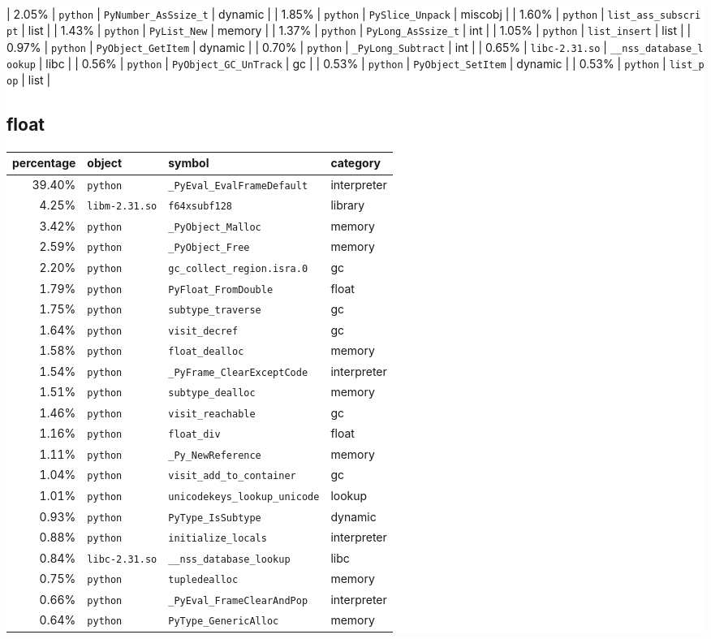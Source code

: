 | 2.05% | `python` | `PyNumber_AsSsize_t` | dynamic |
| 1.85% | `python` | `PySlice_Unpack` | miscobj |
| 1.60% | `python` | `list_ass_subscript` | list |
| 1.43% | `python` | `PyList_New` | memory |
| 1.37% | `python` | `PyLong_AsSsize_t` | int |
| 1.05% | `python` | `list_insert` | list |
| 0.97% | `python` | `PyObject_GetItem` | dynamic |
| 0.70% | `python` | `_PyLong_Subtract` | int |
| 0.65% | `libc-2.31.so` | `__nss_database_lookup` | libc |
| 0.56% | `python` | `PyObject_GC_UnTrack` | gc |
| 0.53% | `python` | `PyObject_SetItem` | dynamic |
| 0.53% | `python` | `list_pop` | list |

## float

| percentage | object | symbol | category |
| ---: | :--- | :--- | :--- |
| 39.40% | `python` | `_PyEval_EvalFrameDefault` | interpreter |
| 4.25% | `libm-2.31.so` | `f64xsubf128` | library |
| 3.42% | `python` | `_PyObject_Malloc` | memory |
| 2.59% | `python` | `_PyObject_Free` | memory |
| 2.20% | `python` | `gc_collect_region.isra.0` | gc |
| 1.79% | `python` | `PyFloat_FromDouble` | float |
| 1.75% | `python` | `subtype_traverse` | gc |
| 1.64% | `python` | `visit_decref` | gc |
| 1.58% | `python` | `float_dealloc` | memory |
| 1.54% | `python` | `_PyFrame_ClearExceptCode` | interpreter |
| 1.51% | `python` | `subtype_dealloc` | memory |
| 1.46% | `python` | `visit_reachable` | gc |
| 1.16% | `python` | `float_div` | float |
| 1.11% | `python` | `_Py_NewReference` | memory |
| 1.04% | `python` | `visit_add_to_container` | gc |
| 1.01% | `python` | `unicodekeys_lookup_unicode` | lookup |
| 0.93% | `python` | `PyType_IsSubtype` | dynamic |
| 0.88% | `python` | `initialize_locals` | interpreter |
| 0.84% | `libc-2.31.so` | `__nss_database_lookup` | libc |
| 0.75% | `python` | `tupledealloc` | memory |
| 0.66% | `python` | `_PyEval_FrameClearAndPop` | interpreter |
| 0.64% | `python` | `PyType_GenericAlloc` | memory |